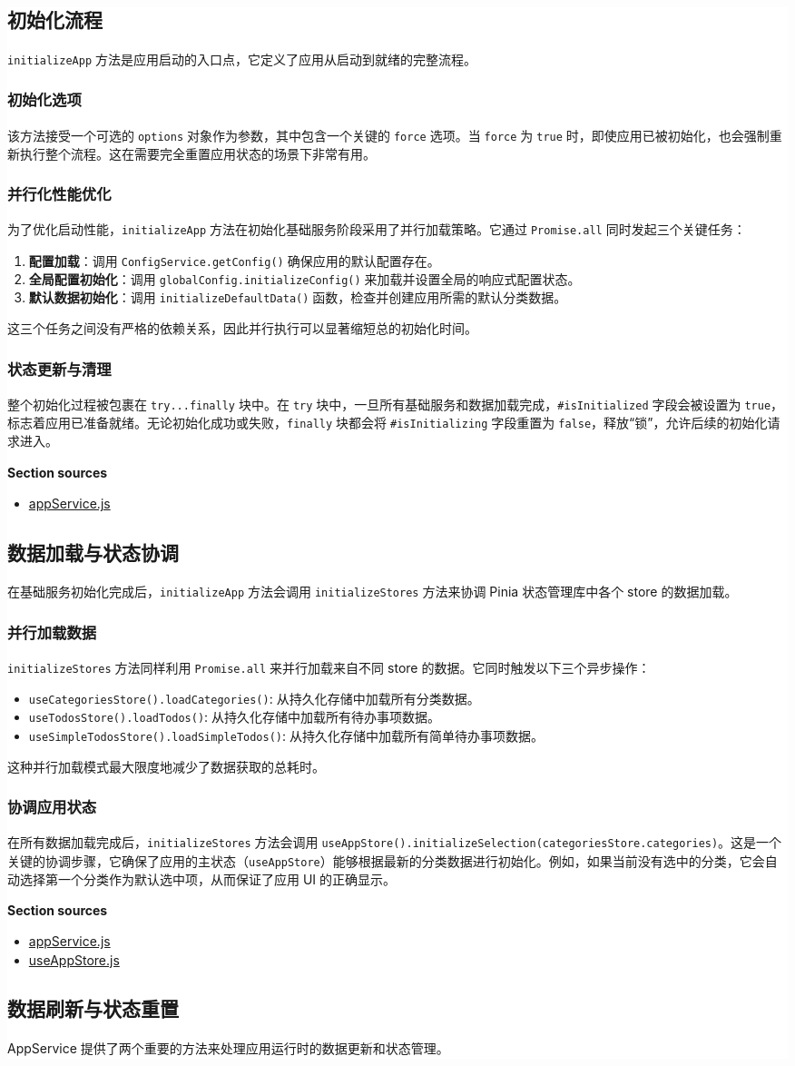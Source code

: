 ## 初始化流程

`initializeApp` 方法是应用启动的入口点，它定义了应用从启动到就绪的完整流程。

### 初始化选项

该方法接受一个可选的 `options` 对象作为参数，其中包含一个关键的 `force` 选项。当 `force` 为 `true` 时，即使应用已被初始化，也会强制重新执行整个流程。这在需要完全重置应用状态的场景下非常有用。

### 并行化性能优化

为了优化启动性能，`initializeApp` 方法在初始化基础服务阶段采用了并行加载策略。它通过 `Promise.all` 同时发起三个关键任务：
1.  **配置加载**：调用 `ConfigService.getConfig()` 确保应用的默认配置存在。
2.  **全局配置初始化**：调用 `globalConfig.initializeConfig()` 来加载并设置全局的响应式配置状态。
3.  **默认数据初始化**：调用 `initializeDefaultData()` 函数，检查并创建应用所需的默认分类数据。

这三个任务之间没有严格的依赖关系，因此并行执行可以显著缩短总的初始化时间。

### 状态更新与清理

整个初始化过程被包裹在 `try...finally` 块中。在 `try` 块中，一旦所有基础服务和数据加载完成，`#isInitialized` 字段会被设置为 `true`，标志着应用已准备就绪。无论初始化成功或失败，`finally` 块都会将 `#isInitializing` 字段重置为 `false`，释放“锁”，允许后续的初始化请求进入。

**Section sources**
- [appService.js](file://src/services/appService.js#L23-L54)

## 数据加载与状态协调

在基础服务初始化完成后，`initializeApp` 方法会调用 `initializeStores` 方法来协调 Pinia 状态管理库中各个 store 的数据加载。

### 并行加载数据

`initializeStores` 方法同样利用 `Promise.all` 来并行加载来自不同 store 的数据。它同时触发以下三个异步操作：
- `useCategoriesStore().loadCategories()`: 从持久化存储中加载所有分类数据。
- `useTodosStore().loadTodos()`: 从持久化存储中加载所有待办事项数据。
- `useSimpleTodosStore().loadSimpleTodos()`: 从持久化存储中加载所有简单待办事项数据。

这种并行加载模式最大限度地减少了数据获取的总耗时。

### 协调应用状态

在所有数据加载完成后，`initializeStores` 方法会调用 `useAppStore().initializeSelection(categoriesStore.categories)`。这是一个关键的协调步骤，它确保了应用的主状态（`useAppStore`）能够根据最新的分类数据进行初始化。例如，如果当前没有选中的分类，它会自动选择第一个分类作为默认选中项，从而保证了应用 UI 的正确显示。

**Section sources**
- [appService.js](file://src/services/appService.js#L92-L113)
- [useAppStore.js](file://src/stores/useAppStore.js#L257-L266)

## 数据刷新与状态重置

AppService 提供了两个重要的方法来处理应用运行时的数据更新和状态管理。
